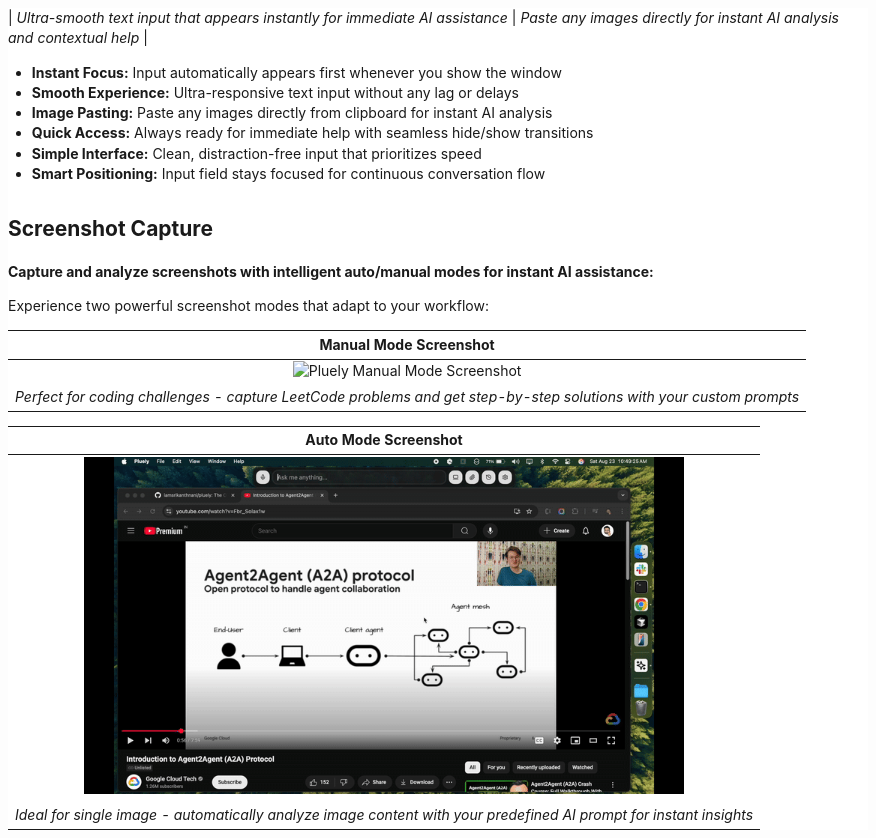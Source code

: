 | _Ultra-smooth text input that appears instantly for immediate AI assistance_ |       _Paste any images directly for instant AI analysis and contextual help_       |

</div>

- **Instant Focus:** Input automatically appears first whenever you show the window
- **Smooth Experience:** Ultra-responsive text input without any lag or delays
- **Image Pasting:** Paste any images directly from clipboard for instant AI analysis
- **Quick Access:** Always ready for immediate help with seamless hide/show transitions
- **Simple Interface:** Clean, distraction-free input that prioritizes speed
- **Smart Positioning:** Input field stays focused for continuous conversation flow

## **Screenshot Capture**

**Capture and analyze screenshots with intelligent auto/manual modes for instant AI assistance:**

Experience two powerful screenshot modes that adapt to your workflow:

<div>

|                                               Manual Mode Screenshot                                                |
| :-----------------------------------------------------------------------------------------------------------------: |
|                  <img src="images/leet-code.gif" alt="Pluely Manual Mode Screenshot" width="600"/>                  |
| _Perfect for coding challenges - capture LeetCode problems and get step-by-step solutions with your custom prompts_ |

|                                                Auto Mode Screenshot                                                |
| :----------------------------------------------------------------------------------------------------------------: |
|                   <img src="images/youtube.gif" alt="Pluely Auto Mode Screenshot" width="600"/>                    |
| _Ideal for single image - automatically analyze image content with your predefined AI prompt for instant insights_ |
